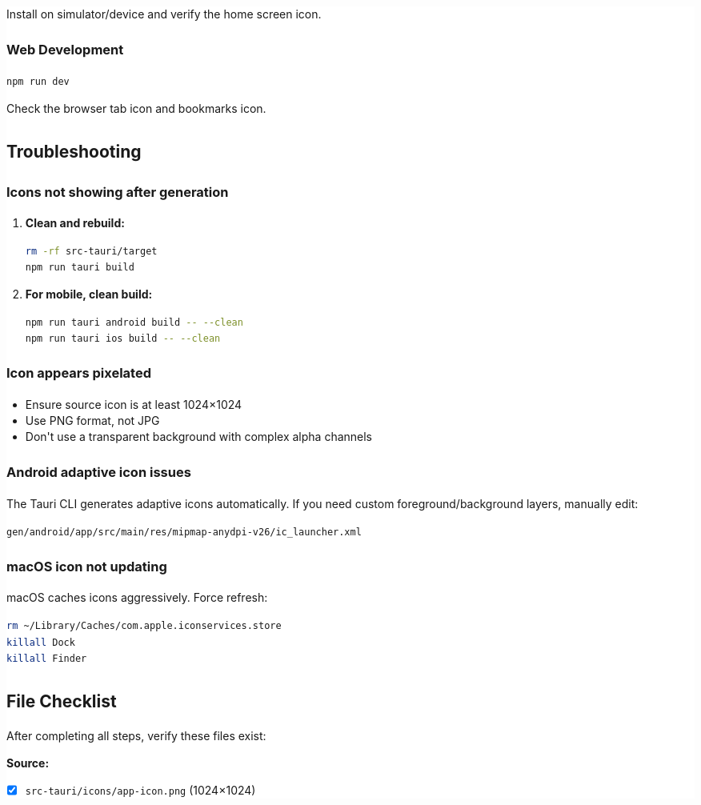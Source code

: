 Install on simulator/device and verify the home screen icon.

### Web Development
```bash
npm run dev
```

Check the browser tab icon and bookmarks icon.

## Troubleshooting

### Icons not showing after generation

1. **Clean and rebuild:**
   ```bash
   rm -rf src-tauri/target
   npm run tauri build
   ```

2. **For mobile, clean build:**
   ```bash
   npm run tauri android build -- --clean
   npm run tauri ios build -- --clean
   ```

### Icon appears pixelated

- Ensure source icon is at least 1024×1024
- Use PNG format, not JPG
- Don't use a transparent background with complex alpha channels

### Android adaptive icon issues

The Tauri CLI generates adaptive icons automatically. If you need custom foreground/background layers, manually edit:
```
gen/android/app/src/main/res/mipmap-anydpi-v26/ic_launcher.xml
```

### macOS icon not updating

macOS caches icons aggressively. Force refresh:
```bash
rm ~/Library/Caches/com.apple.iconservices.store
killall Dock
killall Finder
```

## File Checklist

After completing all steps, verify these files exist:

**Source:**
- [x] `src-tauri/icons/app-icon.png` (1024×1024)
